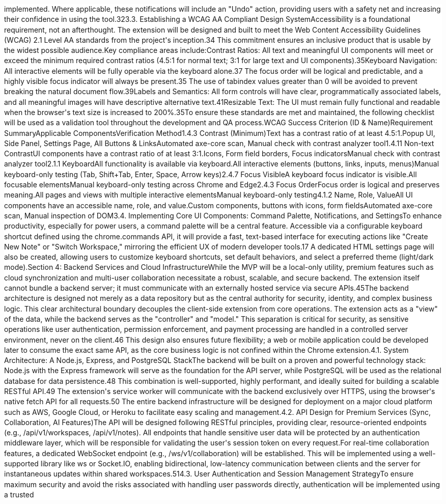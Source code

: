 implemented. Where applicable, these notifications will include an "Undo" action, providing users with a safety net and increasing their confidence in using the tool.323.3. Establishing a WCAG AA Compliant Design SystemAccessibility is a foundational requirement, not an afterthought. The extension will be designed and built to meet the Web Content Accessibility Guidelines (WCAG) 2.1 Level AA standards from the project's inception.34 This commitment ensures an inclusive product that is usable by the widest possible audience.Key compliance areas include:Contrast Ratios: All text and meaningful UI components will meet or exceed the minimum required contrast ratios (4.5:1 for normal text; 3:1 for large text and UI components).35Keyboard Navigation: All interactive elements will be fully operable via the keyboard alone.37 The focus order will be logical and predictable, and a highly visible focus indicator will always be present.35 The use of tabindex values greater than 0 will be avoided to prevent breaking the natural document flow.39Labels and Semantics: All form controls will have clear, programmatically associated labels, and all meaningful images will have descriptive alternative text.41Resizable Text: The UI must remain fully functional and readable when the browser's text size is increased to 200%.35To ensure these standards are met and maintained, the following checklist will be used as a validation tool throughout the development and QA process.WCAG Success Criterion (ID & Name)Requirement SummaryApplicable ComponentsVerification Method1.4.3 Contrast (Minimum)Text has a contrast ratio of at least 4.5:1.Popup UI, Side Panel, Settings Page, All Buttons & LinksAutomated axe-core scan, Manual check with contrast analyzer tool1.4.11 Non-text ContrastUI components have a contrast ratio of at least 3:1.Icons, Form field borders, Focus indicatorsManual check with contrast analyzer tool2.1.1 KeyboardAll functionality is available via keyboard.All interactive elements (buttons, links, inputs, menus)Manual keyboard-only testing (Tab, Shift+Tab, Enter, Space, Arrow keys)2.4.7 Focus VisibleA keyboard focus indicator is visible.All focusable elementsManual keyboard-only testing across Chrome and Edge2.4.3 Focus OrderFocus order is logical and preserves meaning.All pages and views with multiple interactive elementsManual keyboard-only testing4.1.2 Name, Role, ValueAll UI components have an accessible name, role, and value.Custom components, buttons with icons, form fieldsAutomated axe-core scan, Manual inspection of DOM3.4. Implementing Core UI Components: Command Palette, Notifications, and SettingsTo enhance productivity, especially for power users, a command palette will be a central feature. Accessible via a configurable keyboard shortcut defined using the chrome.commands API, it will provide a fast, text-based interface for executing actions like "Create New Note" or "Switch Workspace," mirroring the efficient UX of modern developer tools.17 A dedicated HTML settings page will also be created, allowing users to customize keyboard shortcuts, set default behaviors, and select a preferred theme (light/dark mode).Section 4: Backend Services and Cloud InfrastructureWhile the MVP will be a local-only utility, premium features such as cloud synchronization and multi-user collaboration necessitate a robust, scalable, and secure backend. The extension itself cannot bundle a backend server; it must communicate with an externally hosted service via secure APIs.45The backend architecture is designed not merely as a data repository but as the central authority for security, identity, and complex business logic. This clear architectural boundary decouples the client-side extension from core operations. The extension acts as a "view" of the data, while the backend serves as the "controller" and "model." This separation is critical for security, as sensitive operations like user authentication, permission enforcement, and payment processing are handled in a controlled server environment, never on the client.46 This design also ensures future flexibility; a web or mobile application could be developed later to consume the exact same API, as the core business logic is not confined within the Chrome extension.4.1. System Architecture: A Node.js, Express, and PostgreSQL StackThe backend will be built on a proven and powerful technology stack: Node.js with the Express framework will serve as the foundation for the API server, while PostgreSQL will be used as the relational database for data persistence.48 This combination is well-supported, highly performant, and ideally suited for building a scalable RESTful API.49 The extension's service worker will communicate with the backend exclusively over HTTPS, using the browser's native fetch API for all requests.50 The entire backend infrastructure will be designed for deployment on a major cloud platform such as AWS, Google Cloud, or Heroku to facilitate easy scaling and management.4.2. API Design for Premium Services (Sync, Collaboration, AI Features)The API will be designed following RESTful principles, providing clear, resource-oriented endpoints (e.g., /api/v1/workspaces, /api/v1/notes). All endpoints that handle sensitive user data will be protected by an authentication middleware layer, which will be responsible for validating the user's session token on every request.For real-time collaboration features, a dedicated WebSocket endpoint (e.g., /ws/v1/collaboration) will be established. This will be implemented using a well-supported library like ws or Socket.IO, enabling bidirectional, low-latency communication between clients and the server for instantaneous updates within shared workspaces.514.3. User Authentication and Session Management StrategyTo ensure maximum security and avoid the risks associated with handling user passwords directly, authentication will be implemented using a trusted